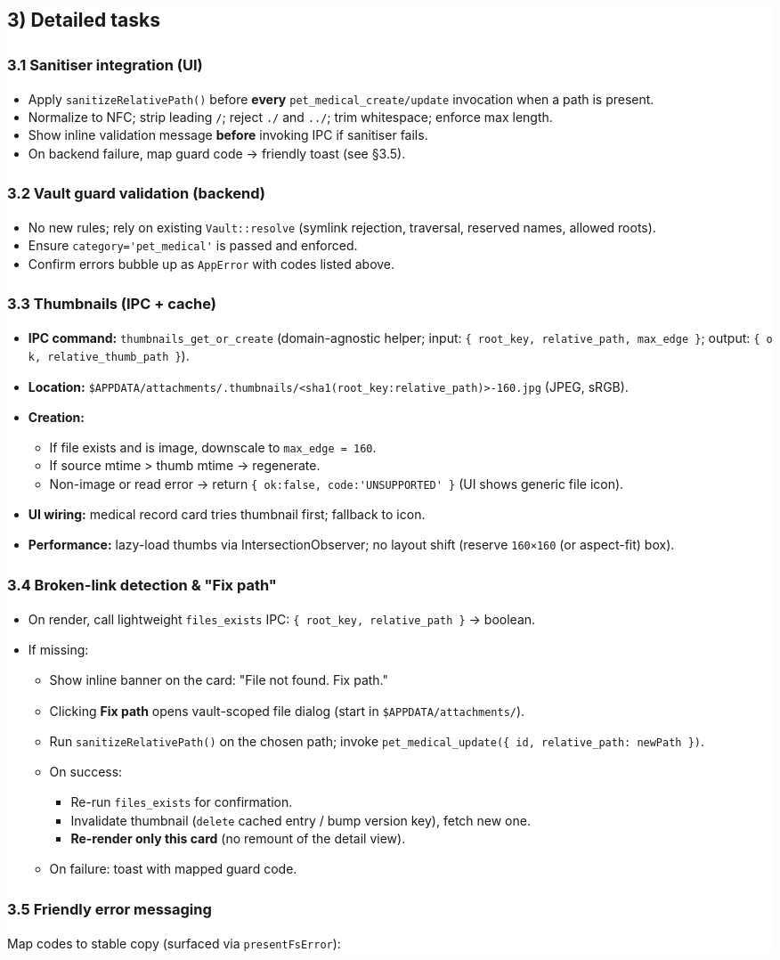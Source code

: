 
## 3) Detailed tasks

### 3.1 Sanitiser integration (UI)

* Apply `sanitizeRelativePath()` before **every** `pet_medical_create/update` invocation when a path is present.
* Normalize to NFC; strip leading `/`; reject `./` and `../`; trim whitespace; enforce max length.
* Show inline validation message **before** invoking IPC if sanitiser fails.
* On backend failure, map guard code → friendly toast (see §3.5).

### 3.2 Vault guard validation (backend)

* No new rules; rely on existing `Vault::resolve` (symlink rejection, traversal, reserved names, allowed roots).
* Ensure `category='pet_medical'` is passed and enforced.
* Confirm errors bubble up as `AppError` with codes listed above.

### 3.3 Thumbnails (IPC + cache)

* **IPC command:** `thumbnails_get_or_create` (domain-agnostic helper; input: `{ root_key, relative_path, max_edge }`; output: `{ ok, relative_thumb_path }`).
* **Location:** `$APPDATA/attachments/.thumbnails/<sha1(root_key:relative_path)>-160.jpg` (JPEG, sRGB).
* **Creation:**

  * If file exists and is image, downscale to `max_edge = 160`.
  * If source mtime > thumb mtime → regenerate.
  * Non-image or read error → return `{ ok:false, code:'UNSUPPORTED' }` (UI shows generic file icon).
* **UI wiring:** medical record card tries thumbnail first; fallback to icon.
* **Performance:** lazy-load thumbs via IntersectionObserver; no layout shift (reserve `160×160` (or aspect-fit) box).

### 3.4 Broken-link detection & "Fix path"

* On render, call lightweight `files_exists` IPC: `{ root_key, relative_path }` → boolean.
* If missing:

  * Show inline banner on the card: "File not found. Fix path."
  * Clicking **Fix path** opens vault-scoped file dialog (start in `$APPDATA/attachments/`).
  * Run `sanitizeRelativePath()` on the chosen path; invoke `pet_medical_update({ id, relative_path: newPath })`.
  * On success:

    * Re-run `files_exists` for confirmation.
    * Invalidate thumbnail (`delete` cached entry / bump version key), fetch new one.
    * **Re-render only this card** (no remount of the detail view).
  * On failure: toast with mapped guard code.

### 3.5 Friendly error messaging

Map codes to stable copy (surfaced via `presentFsError`):
